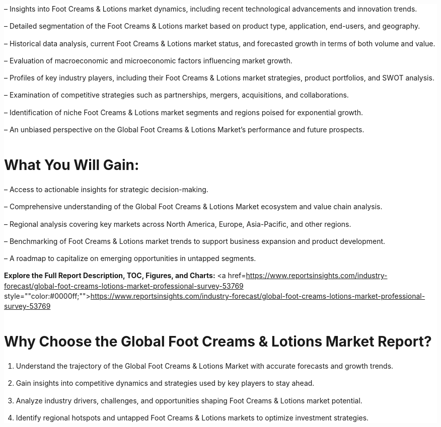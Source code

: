 – Insights into Foot Creams & Lotions market dynamics, including recent technological advancements and innovation trends.

– Detailed segmentation of the Foot Creams & Lotions market based on product type, application, end-users, and geography.

– Historical data analysis, current Foot Creams & Lotions market status, and forecasted growth in terms of both volume and value.

– Evaluation of macroeconomic and microeconomic factors influencing market growth.

– Profiles of key industry players, including their Foot Creams & Lotions market strategies, product portfolios, and SWOT analysis.

– Examination of competitive strategies such as partnerships, mergers, acquisitions, and collaborations.

– Identification of niche Foot Creams & Lotions market segments and regions poised for exponential growth.

– An unbiased perspective on the Global Foot Creams & Lotions Market’s performance and future prospects.

# <strong>What You Will Gain:</strong>

– Access to actionable insights for strategic decision-making.

– Comprehensive understanding of the Global Foot Creams & Lotions Market ecosystem and value chain analysis.

– Regional analysis covering key markets across North America, Europe, Asia-Pacific, and other regions.

– Benchmarking of Foot Creams & Lotions market trends to support business expansion and product development.

– A roadmap to capitalize on emerging opportunities in untapped segments.

<strong>Explore the Full Report Description, TOC, Figures, and Charts:</strong>
<a href=https://www.reportsinsights.com/industry-forecast/global-foot-creams-lotions-market-professional-survey-53769 style=""color:#0000ff;"">https://www.reportsinsights.com/industry-forecast/global-foot-creams-lotions-market-professional-survey-53769</a>

# <strong>Why Choose the Global Foot Creams & Lotions Market Report?</strong>

1. Understand the trajectory of the Global Foot Creams & Lotions Market with accurate forecasts and growth trends.

2. Gain insights into competitive dynamics and strategies used by key players to stay ahead.

3. Analyze industry drivers, challenges, and opportunities shaping Foot Creams & Lotions market potential.

4. Identify regional hotspots and untapped Foot Creams & Lotions markets to optimize investment strategies.
